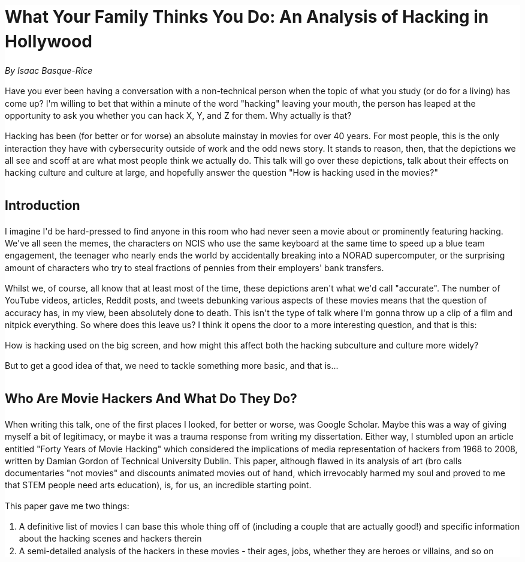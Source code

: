 # What Your Family Thinks You Do: An Analysis of Hacking in Hollywood

*By Isaac Basque-Rice*

Have you ever been having a conversation with a non-technical person when the topic of what you study (or do for a living) has come up? I'm willing to bet that within a minute of the word "hacking" leaving your mouth, the person has leaped at the opportunity to ask you whether you can hack X, Y, and Z for them. Why actually is that?

Hacking has been (for better or for worse) an absolute mainstay in movies for over 40 years. For most people, this is the only interaction they have with cybersecurity outside of work and the odd news story. It stands to reason, then, that the depictions we all see and scoff at are what most people think we actually do. This talk will go over these depictions, talk about their effects on hacking culture and culture at large, and hopefully answer the question "How is hacking used in the movies?"

## Introduction

I imagine I'd be hard-pressed to find anyone in this room who had never seen a movie about or prominently featuring hacking. We've all seen the memes, the characters on NCIS who use the same keyboard at the same time to speed up a blue team engagement, the teenager who nearly ends the world by accidentally breaking into a NORAD supercomputer, or the surprising amount of characters who try to steal fractions of pennies from their employers' bank transfers.

Whilst we, of course, all know that at least most of the time, these depictions aren't what we'd call "accurate". The number of YouTube videos, articles, Reddit posts, and tweets debunking various aspects of these movies means that the question of accuracy has, in my view, been absolutely done to death. This isn't the type of talk where I'm gonna throw up a clip of a film and nitpick everything. So where does this leave us? I think it opens the door to a more interesting question, and that is this:

How is hacking used on the big screen, and how might this affect both the hacking subculture and culture more widely?

But to get a good idea of that, we need to tackle something more basic, and that is...

## Who Are Movie Hackers And What Do They Do?

When writing this talk, one of the first places I looked, for better or worse, was Google Scholar. Maybe this was a way of giving myself a bit of legitimacy, or maybe it was a trauma response from writing my dissertation. Either way, I stumbled upon an article entitled "Forty Years of Movie Hacking" which considered the implications of media representation of hackers from 1968 to 2008, written by Damian Gordon of Technical University Dublin. This paper, although flawed in its analysis of art (bro calls documentaries "not movies" and discounts animated movies out of hand, which irrevocably harmed my soul and proved to me that STEM people need arts education), is, for us, an incredible starting point.

This paper gave me two things: 

1. A definitive list of movies I can base this whole thing off of (including a couple that are actually good!) and specific information about the hacking scenes and hackers therein
2. A semi-detailed analysis of the hackers in these movies - their ages, jobs, whether they are heroes or villains, and so on
